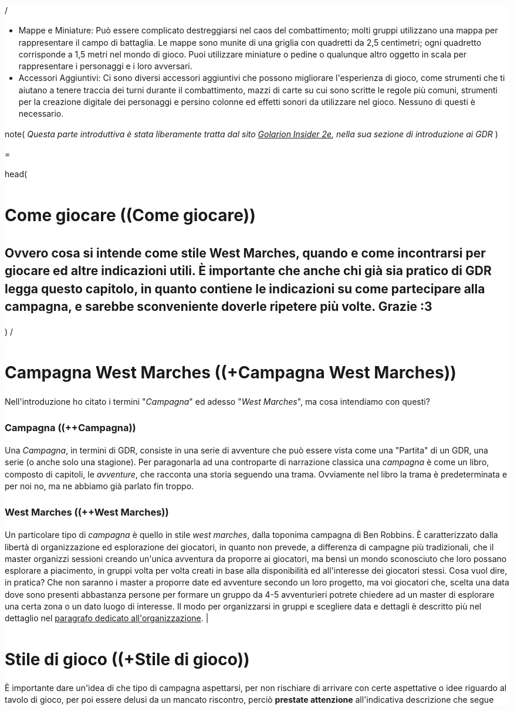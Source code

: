 /

* Mappe e Miniature: Può essere complicato destreggiarsi nel caos del combattimento; molti gruppi utilizzano una mappa per rappresentare il campo di battaglia. Le mappe sono munite di una griglia con quadretti da 2,5 centimetri; ogni quadretto corrisponde a 1,5 metri nel mondo di gioco. Puoi utilizzare miniature o pedine o qualunque altro oggetto in scala per rappresentare i personaggi e i loro avversari.
* Accessori Aggiuntivi: Ci sono diversi accessori aggiuntivi che possono migliorare l'esperienza di gioco, come strumenti che ti aiutano a tenere traccia dei turni durante il combattimento, mazzi di carte su cui sono scritte le regole più comuni, strumenti per la creazione digitale dei personaggi e persino colonne ed effetti sonori da utilizzare nel gioco. Nessuno di questi è necessario.

note(
*Questa parte introduttiva è stata liberamente tratta dal sito [Golarion Insider 2e](https://pf2.altervista.org/wiki/Introduzione), nella sua sezione di introduzione ai GDR*
)


=

head(
# Come giocare ((Come giocare))
Ovvero cosa si intende come stile West Marches, quando e come incontrarsi per giocare ed altre indicazioni utili. È importante che anche chi già sia pratico di GDR legga questo capitolo, in quanto contiene le indicazioni su come partecipare alla campagna, e sarebbe sconveniente doverle ripetere più volte. Grazie :3
-
)
/
# Campagna West Marches ((+Campagna West Marches))
Nell'introduzione ho citato i termini "*Campagna*" ed adesso "*West Marches*", ma cosa intendiamo con questi?

### Campagna ((++Campagna))
Una *Campagna*, in termini di GDR, consiste in una serie di avventure che può essere vista come una "Partita" di un GDR, una serie (o anche solo una stagione). Per paragonarla ad una controparte di narrazione classica una *campagna* è come un libro, composto di capitoli, le *avventure*, che racconta una storia seguendo una trama.
Ovviamente nel libro la trama è predeterminata e per noi no, ma ne abbiamo già parlato fin troppo.

### West Marches ((++West Marches))
Un particolare tipo di *campagna* è quello in stile *west marches*, dalla toponima campagna di Ben Robbins.
È caratterizzato dalla libertà di organizzazione ed esplorazione dei giocatori, in quanto non prevede, a differenza di campagne più tradizionali, che il master organizzi sessioni creando un'unica avventura da proporre ai giocatori, ma bensì un mondo sconosciuto che loro possano esplorare a piacimento, in gruppi volta per volta creati in base alla disponibilità ed all'interesse dei giocatori stessi.
Cosa vuol dire, in pratica? Che non saranno i master a proporre date ed avventure secondo un loro progetto, ma voi giocatori che, scelta una data dove sono presenti abbastanza persone per formare un gruppo da 4-5 avventurieri potrete chiedere ad un master di esplorare una certa zona o un dato luogo di interesse.
Il modo per organizzarsi in gruppi e scegliere data e dettagli è descritto più nel dettaglio nel [paragrafo dedicato all'organizzazione](#organizzarsi).
|
# Stile di gioco ((+Stile di gioco))
È importante dare un'idea di che tipo di campagna aspettarsi, per non rischiare di arrivare con certe aspettative o idee riguardo al tavolo di gioco, per poi essere delusi da un mancato riscontro, perciò **prestate attenzione** all'indicativa descrizione che segue
